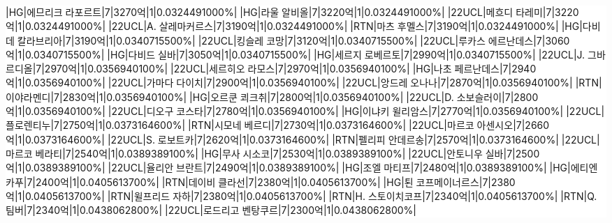 |HG|에므리크 라포르트|7|3270억|1|0.0324491000%|
|HG|라울 알비올|7|3220억|1|0.0324491000%|
|22UCL|메흐디 타레미|7|3220억|1|0.0324491000%|
|22UCL|A. 살레마커르스|7|3190억|1|0.0324491000%|
|RTN|마츠 후멜스|7|3190억|1|0.0324491000%|
|HG|다비데 칼라브리아|7|3190억|1|0.0340715500%|
|22UCL|킹슬레 코망|7|3120억|1|0.0340715500%|
|22UCL|루카스 에르난데스|7|3060억|1|0.0340715500%|
|HG|다비드 실바|7|3050억|1|0.0340715500%|
|HG|세르지 로베르토|7|2990억|1|0.0340715500%|
|22UCL|J. 그바르디올|7|2970억|1|0.0356940100%|
|22UCL|세르히오 라모스|7|2970억|1|0.0356940100%|
|HG|나초 페르난데스|7|2940억|1|0.0356940100%|
|22UCL|가마다 다이치|7|2900억|1|0.0356940100%|
|22UCL|앙드레 오나나|7|2870억|1|0.0356940100%|
|RTN|이야라멘디|7|2830억|1|0.0356940100%|
|HG|오르쿤 쾨크취|7|2800억|1|0.0356940100%|
|22UCL|D. 소보슬러이|7|2800억|1|0.0356940100%|
|22UCL|디오구 코스타|7|2780억|1|0.0356940100%|
|HG|이냐키 윌리암스|7|2770억|1|0.0356940100%|
|22UCL|플로렌티누|7|2750억|1|0.0373164600%|
|RTN|시모네 베르디|7|2730억|1|0.0373164600%|
|22UCL|마르코 아센시오|7|2660억|1|0.0373164600%|
|22UCL|S. 로보트카|7|2620억|1|0.0373164600%|
|RTN|펠리피 안데르송|7|2570억|1|0.0373164600%|
|22UCL|마르코 베라티|7|2540억|1|0.0389389100%|
|HG|무사 시소코|7|2530억|1|0.0389389100%|
|22UCL|안토니우 실바|7|2500억|1|0.0389389100%|
|22UCL|율리안 브란트|7|2490억|1|0.0389389100%|
|HG|조엘 마티프|7|2480억|1|0.0389389100%|
|HG|에티엔 카푸|7|2400억|1|0.0405613700%|
|RTN|데이비 클라선|7|2380억|1|0.0405613700%|
|HG|퇸 코프메이너르스|7|2380억|1|0.0405613700%|
|RTN|윌프리드 자하|7|2380억|1|0.0405613700%|
|RTN|H. 스토이치코프|7|2340억|1|0.0405613700%|
|RTN|Q. 팀버|7|2340억|1|0.0438062800%|
|22UCL|로드리고 벤탕쿠르|7|2300억|1|0.0438062800%|